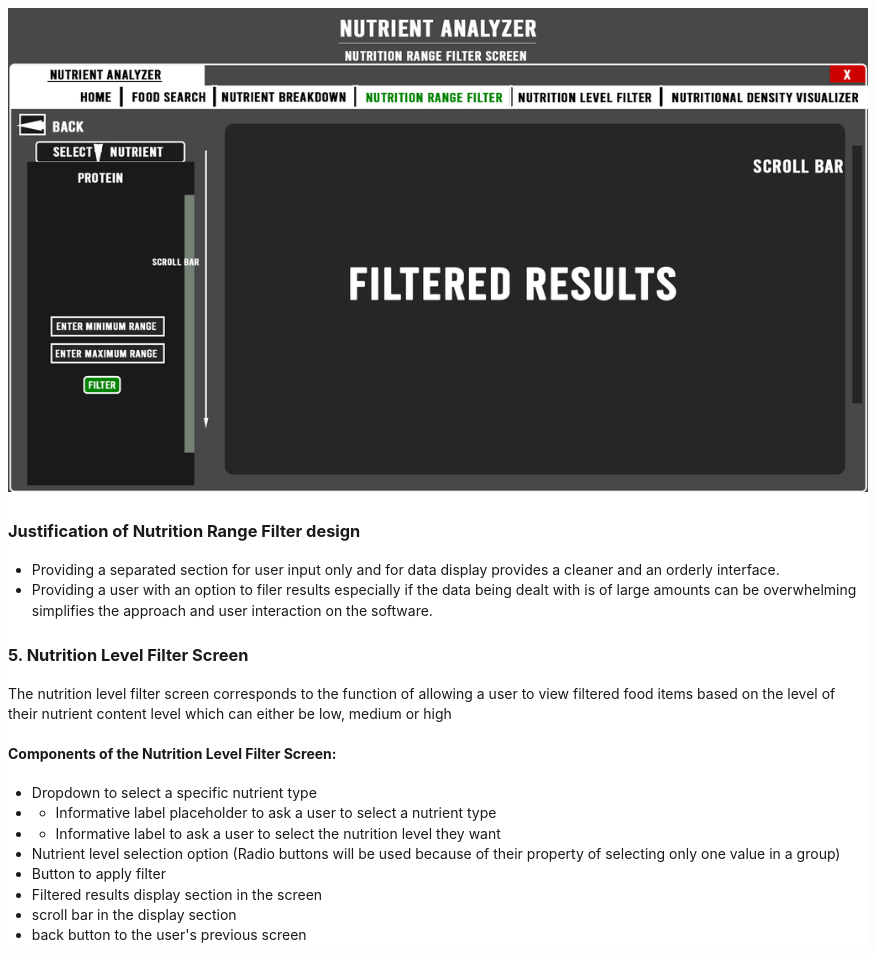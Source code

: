 ![Nutritional range filter screen design](Wireframes_and_Hierarchy/nutritional-range-filter.png)

### Justification of Nutrition Range Filter design
- Providing a separated section for user input only and for data display provides a cleaner and an orderly interface.
- Providing a user with an option to filer results especially if the data being dealt with is of large amounts can be overwhelming simplifies the approach and user interaction on the software.

### 5. Nutrition Level Filter Screen
The nutrition level filter screen corresponds to the function of allowing a user to view filtered food items based on the level of their nutrient content level which can either be low, medium or high


#### Components of the Nutrition Level Filter Screen:
- Dropdown to select a specific nutrient type
- - Informative label placeholder to ask a user to select a nutrient type
- - Informative label to ask a user to select the nutrition level they want
- Nutrient level selection option (Radio buttons will be used because of their property of selecting only one value in a group)
- Button to apply filter
- Filtered results display section in the screen
- scroll bar in the display section
- back button to the user's previous screen
